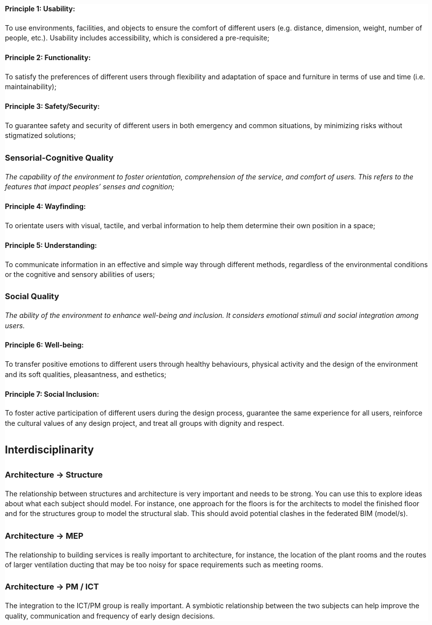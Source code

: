 #### Principle 1: Usability: 
To use environments, facilities, and objects to ensure the comfort of different users (e.g. distance, dimension, weight, number of people, etc.). Usability includes accessibility, which is considered a pre-requisite;
  
#### Principle 2: Functionality: 
To satisfy the preferences of different users through flexibility and adaptation of space and furniture in terms of use and time (i.e. maintainability);

#### Principle 3: Safety/Security: 
To guarantee safety and security of different users in both emergency and common situations, by minimizing risks without stigmatized solutions;

### Sensorial-Cognitive Quality
*The capability of the environment to foster orientation, comprehension of the service, and comfort of users. This refers to the features that impact peoples’ senses and cognition;*

#### Principle 4: Wayfinding: 
To orientate users with visual, tactile, and verbal information to help them determine their own position in a space;

#### Principle 5: Understanding: 
To communicate information in an effective and simple way through different methods, regardless of the environmental conditions or the cognitive and sensory abilities of users;

### Social Quality
*The ability of the environment to enhance well-being and inclusion. It considers emotional stimuli and social integration among users.*

#### Principle 6: Well-being: 
To transfer positive emotions to different users through healthy behaviours, physical activity and the design of the environment and its soft qualities, pleasantness, and esthetics;

#### Principle 7: Social Inclusion: 
To foster active participation of different users during the design process, guarantee the same experience for all users, reinforce the cultural values of any design project, and treat all groups with dignity and respect.

## Interdisciplinarity
### Architecture -> Structure
The relationship between structures and architecture is very important and
needs to be strong. You can use this to explore ideas about what each subject
should model. For instance, one approach for the floors is for the architects
to model the finished floor and for the structures group to model the
structural slab. This should avoid potential clashes in the federated BIM
(model/s).

### Architecture -> MEP
The relationship to building services is really important to architecture,
for instance, the location of the plant rooms and the routes of larger
ventilation ducting that may be too noisy for space requirements such as
meeting rooms.

### Architecture -> PM / ICT
The integration to the ICT/PM group is really important. A symbiotic
relationship between the two subjects can help improve the quality,
communication and frequency of early design decisions.


